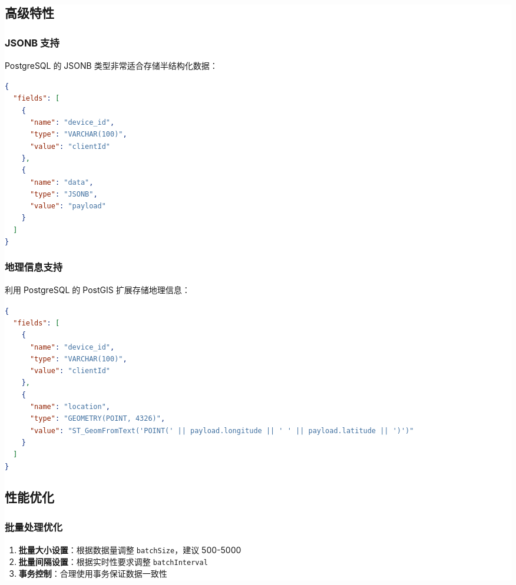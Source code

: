## 高级特性

### JSONB 支持

PostgreSQL 的 JSONB 类型非常适合存储半结构化数据：

```json
{
  "fields": [
    {
      "name": "device_id",
      "type": "VARCHAR(100)",
      "value": "clientId"
    },
    {
      "name": "data",
      "type": "JSONB",
      "value": "payload"
    }
  ]
}
```

### 地理信息支持

利用 PostgreSQL 的 PostGIS 扩展存储地理信息：

```json
{
  "fields": [
    {
      "name": "device_id",
      "type": "VARCHAR(100)",
      "value": "clientId"
    },
    {
      "name": "location",
      "type": "GEOMETRY(POINT, 4326)",
      "value": "ST_GeomFromText('POINT(' || payload.longitude || ' ' || payload.latitude || ')')"
    }
  ]
}
```

## 性能优化

### 批量处理优化

1. **批量大小设置**：根据数据量调整 `batchSize`，建议 500-5000
2. **批量间隔设置**：根据实时性要求调整 `batchInterval`
3. **事务控制**：合理使用事务保证数据一致性
